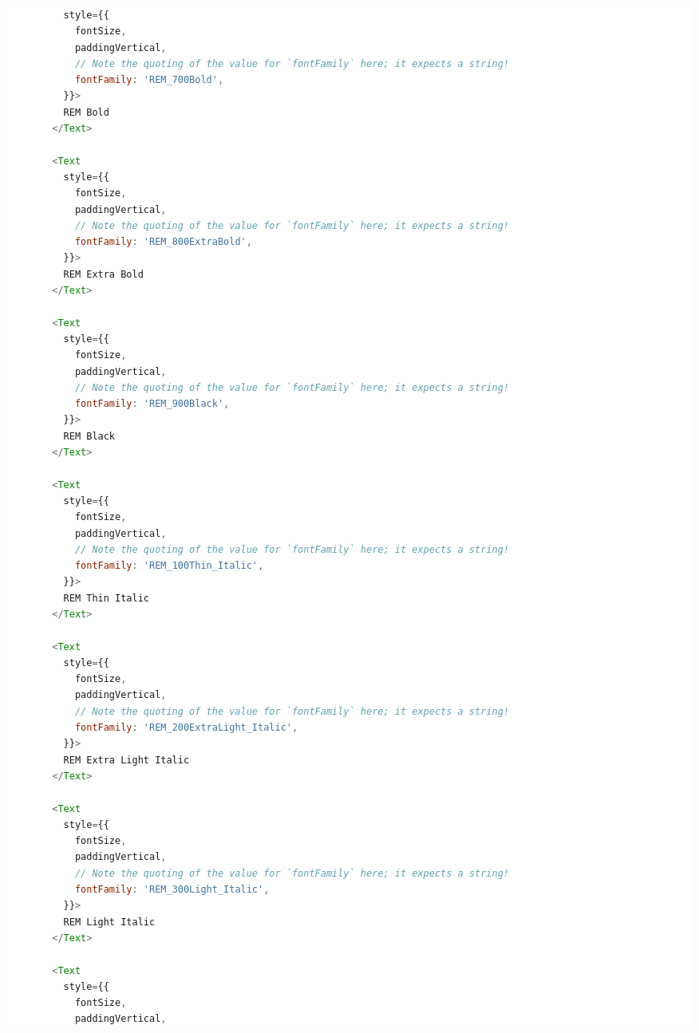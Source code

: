 ```js
          style={{
            fontSize,
            paddingVertical,
            // Note the quoting of the value for `fontFamily` here; it expects a string!
            fontFamily: 'REM_700Bold',
          }}>
          REM Bold
        </Text>

        <Text
          style={{
            fontSize,
            paddingVertical,
            // Note the quoting of the value for `fontFamily` here; it expects a string!
            fontFamily: 'REM_800ExtraBold',
          }}>
          REM Extra Bold
        </Text>

        <Text
          style={{
            fontSize,
            paddingVertical,
            // Note the quoting of the value for `fontFamily` here; it expects a string!
            fontFamily: 'REM_900Black',
          }}>
          REM Black
        </Text>

        <Text
          style={{
            fontSize,
            paddingVertical,
            // Note the quoting of the value for `fontFamily` here; it expects a string!
            fontFamily: 'REM_100Thin_Italic',
          }}>
          REM Thin Italic
        </Text>

        <Text
          style={{
            fontSize,
            paddingVertical,
            // Note the quoting of the value for `fontFamily` here; it expects a string!
            fontFamily: 'REM_200ExtraLight_Italic',
          }}>
          REM Extra Light Italic
        </Text>

        <Text
          style={{
            fontSize,
            paddingVertical,
            // Note the quoting of the value for `fontFamily` here; it expects a string!
            fontFamily: 'REM_300Light_Italic',
          }}>
          REM Light Italic
        </Text>

        <Text
          style={{
            fontSize,
            paddingVertical,
```
